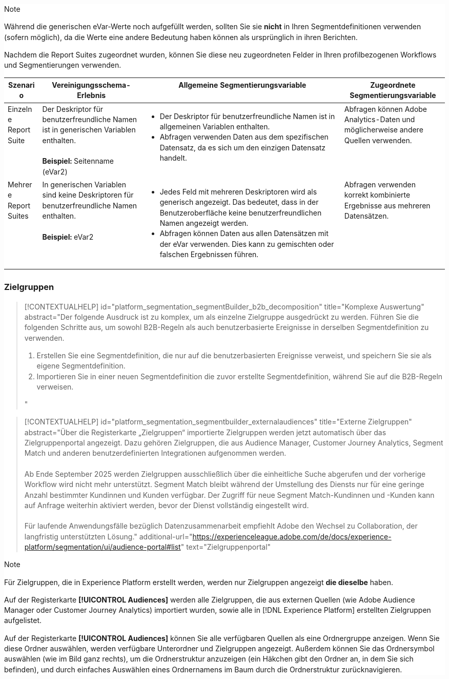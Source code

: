 >[!NOTE]
>
>Während die generischen eVar-Werte noch aufgefüllt werden, sollten Sie sie **nicht** in Ihren Segmentdefinitionen verwenden (sofern möglich), da die Werte eine andere Bedeutung haben können als ursprünglich in ihren Berichten.

Nachdem die Report Suites zugeordnet wurden, können Sie diese neu zugeordneten Felder in Ihren profilbezogenen Workflows und Segmentierungen verwenden.

| Szenario | Vereinigungsschema-Erlebnis | Allgemeine Segmentierungsvariable | Zugeordnete Segmentierungsvariable |
| -------- | ----------------------- | ----------------------------- | ---------------------------- |
| Einzelne Report Suite | Der Deskriptor für benutzerfreundliche Namen ist in generischen Variablen enthalten. <br><br>**Beispiel:** Seitenname (eVar2) | <ul><li>Der Deskriptor für benutzerfreundliche Namen ist in allgemeinen Variablen enthalten.</li><li>Abfragen verwenden Daten aus dem spezifischen Datensatz, da es sich um den einzigen Datensatz handelt.</li></ul> | Abfragen können Adobe Analytics-Daten und möglicherweise andere Quellen verwenden. |
| Mehrere Report Suites | In generischen Variablen sind keine Deskriptoren für benutzerfreundliche Namen enthalten. <br><br>**Beispiel:** eVar2 | <ul><li>Jedes Feld mit mehreren Deskriptoren wird als generisch angezeigt. Das bedeutet, dass in der Benutzeroberfläche keine benutzerfreundlichen Namen angezeigt werden.</li><li>Abfragen können Daten aus allen Datensätzen mit der eVar verwenden. Dies kann zu gemischten oder falschen Ergebnissen führen.</li></ul> | Abfragen verwenden korrekt kombinierte Ergebnisse aus mehreren Datensätzen. |

### Zielgruppen

>[!CONTEXTUALHELP]
>id="platform_segmentation_segmentBuilder_b2b_decomposition"
>title="Komplexe Auswertung"
>abstract="Der folgende Ausdruck ist zu komplex, um als einzelne Zielgruppe ausgedrückt zu werden. Führen Sie die folgenden Schritte aus, um sowohl B2B-Regeln als auch benutzerbasierte Ereignisse in derselben Segmentdefinition zu verwenden.<ol><li>Erstellen Sie eine Segmentdefinition, die nur auf die benutzerbasierten Ereignisse verweist, und speichern Sie sie als eigene Segmentdefinition.</li><li>Importieren Sie in einer neuen Segmentdefinition die zuvor erstellte Segmentdefinition, während Sie auf die B2B-Regeln verweisen.</li></ol>"

>[!CONTEXTUALHELP]
>id="platform_segmentation_segmentbuilder_externalaudiences"
>title="Externe Zielgruppen"
>abstract="Über die Registerkarte „Zielgruppen“ importierte Zielgruppen werden jetzt automatisch über das Zielgruppenportal angezeigt. Dazu gehören Zielgruppen, die aus Audience Manager, Customer Journey Analytics, Segment Match und anderen benutzerdefinierten Integrationen aufgenommen werden.<br/><br/>Ab Ende September 2025 werden Zielgruppen ausschließlich über die einheitliche Suche abgerufen und der vorherige Workflow wird nicht mehr unterstützt. Segment Match bleibt während der Umstellung des Diensts nur für eine geringe Anzahl bestimmter Kundinnen und Kunden verfügbar. Der Zugriff für neue Segment Match-Kundinnen und -Kunden kann auf Anfrage weiterhin aktiviert werden, bevor der Dienst vollständig eingestellt wird.<br/><br/>Für laufende Anwendungsfälle bezüglich Datenzusammenarbeit empfiehlt Adobe den Wechsel zu Collaboration, der langfristig unterstützten Lösung."
>additional-url="https://experienceleague.adobe.com/de/docs/experience-platform/segmentation/ui/audience-portal#list" text="Zielgruppenportal"

>[!NOTE]
>
>Für Zielgruppen, die in Experience Platform erstellt werden, werden nur Zielgruppen angezeigt **die dieselbe** haben.

Auf der Registerkarte **[!UICONTROL Audiences]** werden alle Zielgruppen, die aus externen Quellen (wie Adobe Audience Manager oder Customer Journey Analytics) importiert wurden, sowie alle in [!DNL Experience Platform] erstellten Zielgruppen aufgelistet.

Auf der Registerkarte **[!UICONTROL Audiences]** können Sie alle verfügbaren Quellen als eine Ordnergruppe anzeigen. Wenn Sie diese Ordner auswählen, werden verfügbare Unterordner und Zielgruppen angezeigt. Außerdem können Sie das Ordnersymbol auswählen (wie im Bild ganz rechts), um die Ordnerstruktur anzuzeigen (ein Häkchen gibt den Ordner an, in dem Sie sich befinden), und durch einfaches Auswählen eines Ordnernamens im Baum durch die Ordnerstruktur zurücknavigieren.
